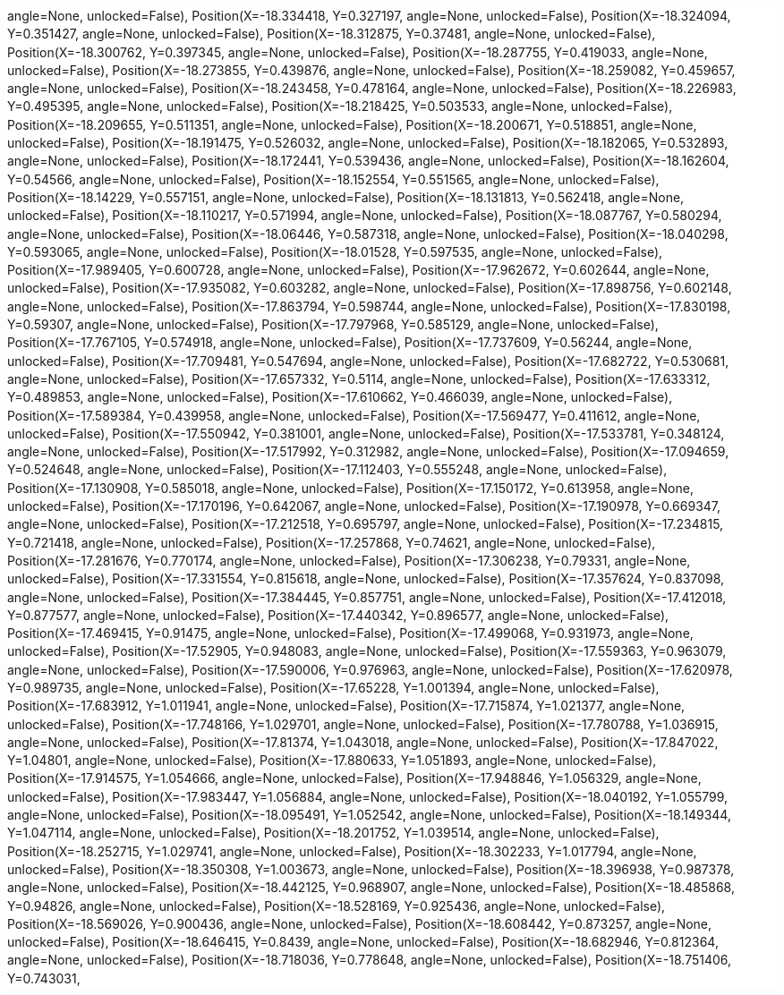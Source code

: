 angle=None, unlocked=False), Position(X=-18.334418, Y=0.327197, angle=None, unlocked=False), Position(X=-18.324094, Y=0.351427, angle=None, unlocked=False), Position(X=-18.312875, Y=0.37481, angle=None, unlocked=False), Position(X=-18.300762, Y=0.397345, angle=None, unlocked=False), Position(X=-18.287755, Y=0.419033, angle=None, unlocked=False), Position(X=-18.273855, Y=0.439876, angle=None, unlocked=False), Position(X=-18.259082, Y=0.459657, angle=None, unlocked=False), Position(X=-18.243458, Y=0.478164, angle=None, unlocked=False), Position(X=-18.226983, Y=0.495395, angle=None, unlocked=False), Position(X=-18.218425, Y=0.503533, angle=None, unlocked=False), Position(X=-18.209655, Y=0.511351, angle=None, unlocked=False), Position(X=-18.200671, Y=0.518851, angle=None, unlocked=False), Position(X=-18.191475, Y=0.526032, angle=None, unlocked=False), Position(X=-18.182065, Y=0.532893, angle=None, unlocked=False), Position(X=-18.172441, Y=0.539436, angle=None, unlocked=False), Position(X=-18.162604, Y=0.54566, angle=None, unlocked=False), Position(X=-18.152554, Y=0.551565, angle=None, unlocked=False), Position(X=-18.14229, Y=0.557151, angle=None, unlocked=False), Position(X=-18.131813, Y=0.562418, angle=None, unlocked=False), Position(X=-18.110217, Y=0.571994, angle=None, unlocked=False), Position(X=-18.087767, Y=0.580294, angle=None, unlocked=False), Position(X=-18.06446, Y=0.587318, angle=None, unlocked=False), Position(X=-18.040298, Y=0.593065, angle=None, unlocked=False), Position(X=-18.01528, Y=0.597535, angle=None, unlocked=False), Position(X=-17.989405, Y=0.600728, angle=None, unlocked=False), Position(X=-17.962672, Y=0.602644, angle=None, unlocked=False), Position(X=-17.935082, Y=0.603282, angle=None, unlocked=False), Position(X=-17.898756, Y=0.602148, angle=None, unlocked=False), Position(X=-17.863794, Y=0.598744, angle=None, unlocked=False), Position(X=-17.830198, Y=0.59307, angle=None, unlocked=False), Position(X=-17.797968, Y=0.585129, angle=None, unlocked=False), Position(X=-17.767105, Y=0.574918, angle=None, unlocked=False), Position(X=-17.737609, Y=0.56244, angle=None, unlocked=False), Position(X=-17.709481, Y=0.547694, angle=None, unlocked=False), Position(X=-17.682722, Y=0.530681, angle=None, unlocked=False), Position(X=-17.657332, Y=0.5114, angle=None, unlocked=False), Position(X=-17.633312, Y=0.489853, angle=None, unlocked=False), Position(X=-17.610662, Y=0.466039, angle=None, unlocked=False), Position(X=-17.589384, Y=0.439958, angle=None, unlocked=False), Position(X=-17.569477, Y=0.411612, angle=None, unlocked=False), Position(X=-17.550942, Y=0.381001, angle=None, unlocked=False), Position(X=-17.533781, Y=0.348124, angle=None, unlocked=False), Position(X=-17.517992, Y=0.312982, angle=None, unlocked=False), Position(X=-17.094659, Y=0.524648, angle=None, unlocked=False), Position(X=-17.112403, Y=0.555248, angle=None, unlocked=False), Position(X=-17.130908, Y=0.585018, angle=None, unlocked=False), Position(X=-17.150172, Y=0.613958, angle=None, unlocked=False), Position(X=-17.170196, Y=0.642067, angle=None, unlocked=False), Position(X=-17.190978, Y=0.669347, angle=None, unlocked=False), Position(X=-17.212518, Y=0.695797, angle=None, unlocked=False), Position(X=-17.234815, Y=0.721418, angle=None, unlocked=False), Position(X=-17.257868, Y=0.74621, angle=None, unlocked=False), Position(X=-17.281676, Y=0.770174, angle=None, unlocked=False), Position(X=-17.306238, Y=0.79331, angle=None, unlocked=False), Position(X=-17.331554, Y=0.815618, angle=None, unlocked=False), Position(X=-17.357624, Y=0.837098, angle=None, unlocked=False), Position(X=-17.384445, Y=0.857751, angle=None, unlocked=False), Position(X=-17.412018, Y=0.877577, angle=None, unlocked=False), Position(X=-17.440342, Y=0.896577, angle=None, unlocked=False), Position(X=-17.469415, Y=0.91475, angle=None, unlocked=False), Position(X=-17.499068, Y=0.931973, angle=None, unlocked=False), Position(X=-17.52905, Y=0.948083, angle=None, unlocked=False), Position(X=-17.559363, Y=0.963079, angle=None, unlocked=False), Position(X=-17.590006, Y=0.976963, angle=None, unlocked=False), Position(X=-17.620978, Y=0.989735, angle=None, unlocked=False), Position(X=-17.65228, Y=1.001394, angle=None, unlocked=False), Position(X=-17.683912, Y=1.011941, angle=None, unlocked=False), Position(X=-17.715874, Y=1.021377, angle=None, unlocked=False), Position(X=-17.748166, Y=1.029701, angle=None, unlocked=False), Position(X=-17.780788, Y=1.036915, angle=None, unlocked=False), Position(X=-17.81374, Y=1.043018, angle=None, unlocked=False), Position(X=-17.847022, Y=1.04801, angle=None, unlocked=False), Position(X=-17.880633, Y=1.051893, angle=None, unlocked=False), Position(X=-17.914575, Y=1.054666, angle=None, unlocked=False), Position(X=-17.948846, Y=1.056329, angle=None, unlocked=False), Position(X=-17.983447, Y=1.056884, angle=None, unlocked=False), Position(X=-18.040192, Y=1.055799, angle=None, unlocked=False), Position(X=-18.095491, Y=1.052542, angle=None, unlocked=False), Position(X=-18.149344, Y=1.047114, angle=None, unlocked=False), Position(X=-18.201752, Y=1.039514, angle=None, unlocked=False), Position(X=-18.252715, Y=1.029741, angle=None, unlocked=False), Position(X=-18.302233, Y=1.017794, angle=None, unlocked=False), Position(X=-18.350308, Y=1.003673, angle=None, unlocked=False), Position(X=-18.396938, Y=0.987378, angle=None, unlocked=False), Position(X=-18.442125, Y=0.968907, angle=None, unlocked=False), Position(X=-18.485868, Y=0.94826, angle=None, unlocked=False), Position(X=-18.528169, Y=0.925436, angle=None, unlocked=False), Position(X=-18.569026, Y=0.900436, angle=None, unlocked=False), Position(X=-18.608442, Y=0.873257, angle=None, unlocked=False), Position(X=-18.646415, Y=0.8439, angle=None, unlocked=False), Position(X=-18.682946, Y=0.812364, angle=None, unlocked=False), Position(X=-18.718036, Y=0.778648, angle=None, unlocked=False), Position(X=-18.751406, Y=0.743031,